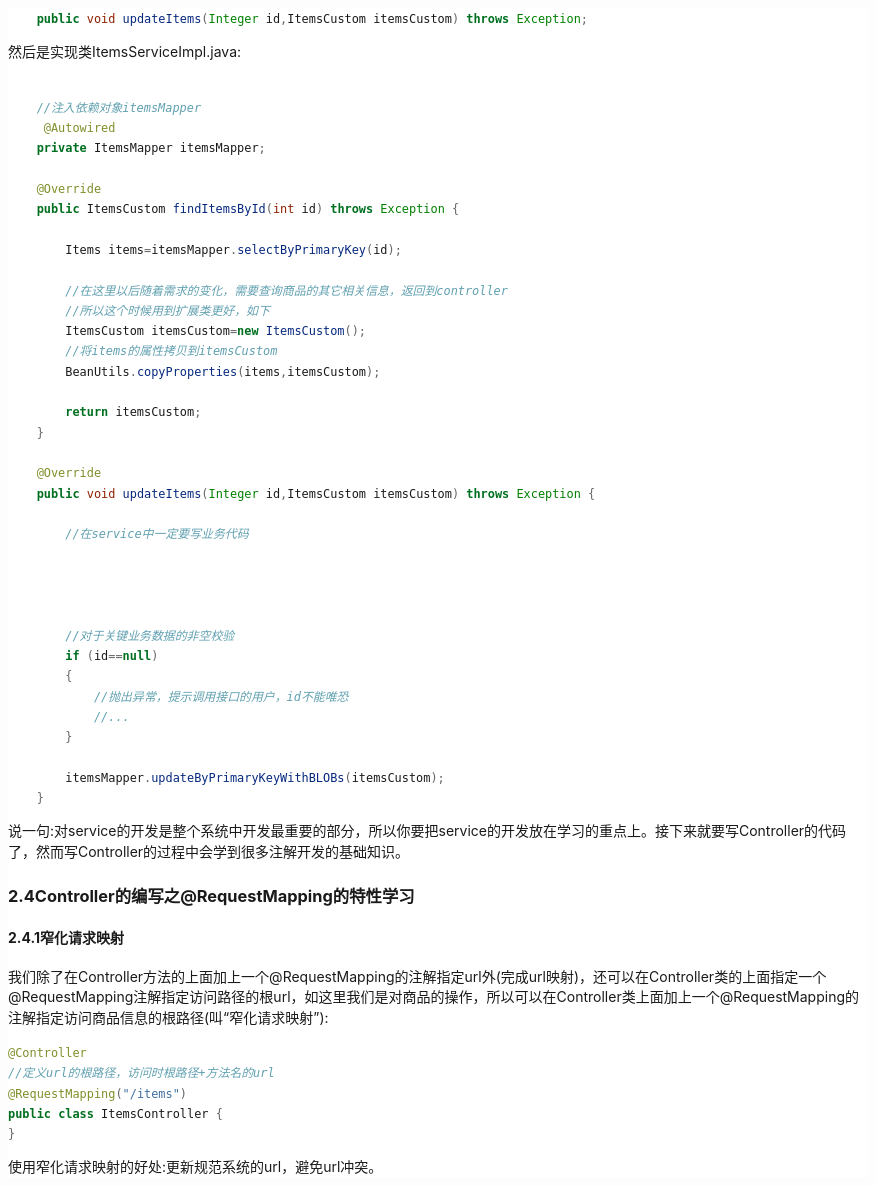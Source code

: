 ```java
    public void updateItems(Integer id,ItemsCustom itemsCustom) throws Exception;
```

然后是实现类ItemsServiceImpl.java:
```java
 
 	//注入依赖对象itemsMapper
 	 @Autowired
    private ItemsMapper itemsMapper;

    @Override
    public ItemsCustom findItemsById(int id) throws Exception {

        Items items=itemsMapper.selectByPrimaryKey(id);

        //在这里以后随着需求的变化，需要查询商品的其它相关信息，返回到controller
        //所以这个时候用到扩展类更好，如下
        ItemsCustom itemsCustom=new ItemsCustom();
        //将items的属性拷贝到itemsCustom
        BeanUtils.copyProperties(items,itemsCustom);

        return itemsCustom;
    }

    @Override
    public void updateItems(Integer id,ItemsCustom itemsCustom) throws Exception {

        //在service中一定要写业务代码




        //对于关键业务数据的非空校验
        if (id==null)
        {
            //抛出异常，提示调用接口的用户，id不能唯恐
            //...
        }

        itemsMapper.updateByPrimaryKeyWithBLOBs(itemsCustom);
    }
```

说一句:对service的开发是整个系统中开发最重要的部分，所以你要把service的开发放在学习的重点上。接下来就要写Controller的代码了，然而写Controller的过程中会学到很多注解开发的基础知识。


### 2.4Controller的编写之@RequestMapping的特性学习

#### 2.4.1窄化请求映射
我们除了在Controller方法的上面加上一个@RequestMapping的注解指定url外(完成url映射)，还可以在Controller类的上面指定一个@RequestMapping注解指定访问路径的根url，如这里我们是对商品的操作，所以可以在Controller类上面加上一个@RequestMapping的注解指定访问商品信息的根路径(叫“窄化请求映射”):
```java
@Controller
//定义url的根路径，访问时根路径+方法名的url
@RequestMapping("/items")
public class ItemsController {
}
```
使用窄化请求映射的好处:更新规范系统的url，避免url冲突。  
